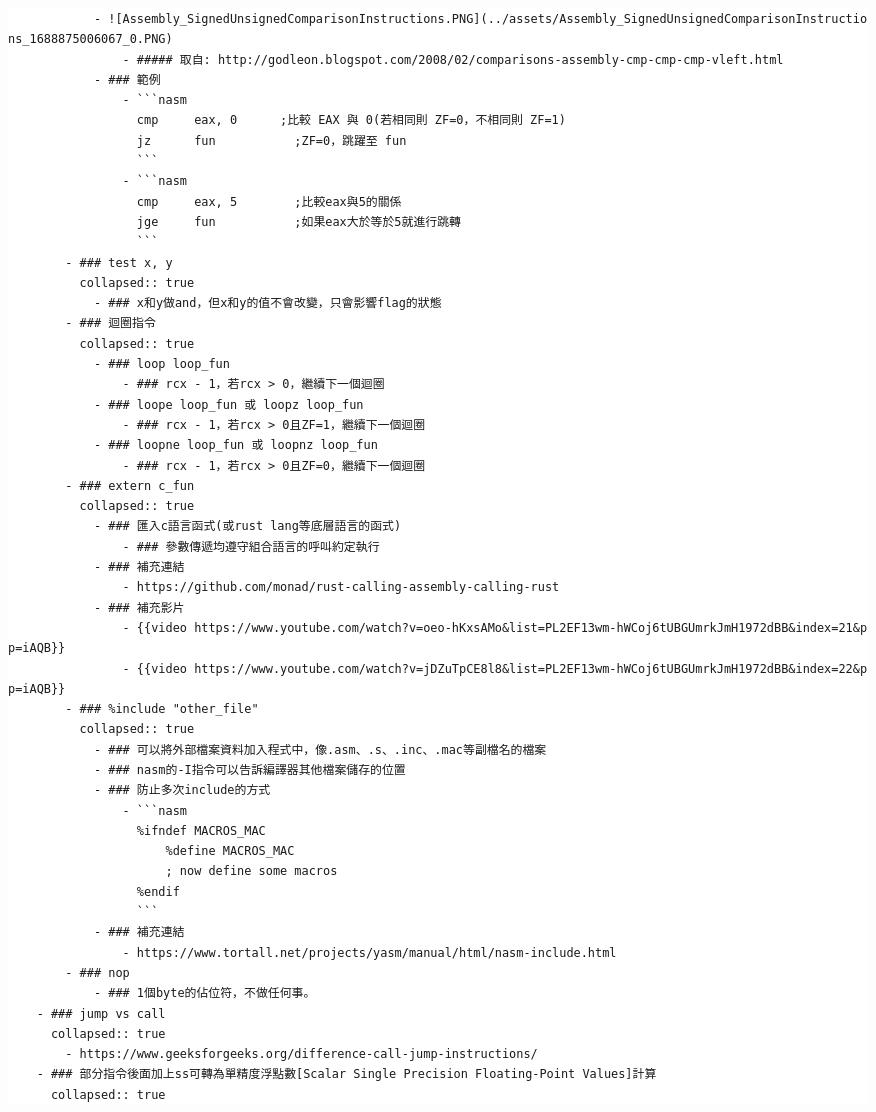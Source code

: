 				- ![Assembly_SignedUnsignedComparisonInstructions.PNG](../assets/Assembly_SignedUnsignedComparisonInstructions_1688875006067_0.PNG)
					- ##### 取自: http://godleon.blogspot.com/2008/02/comparisons-assembly-cmp-cmp-cmp-vleft.html
				- ### 範例
					- ```nasm
					  cmp     eax, 0      ;比較 EAX 與 0(若相同則 ZF=0，不相同則 ZF=1)
					  jz      fun   		;ZF=0，跳躍至 fun
					  ```
					- ```nasm
					  cmp     eax, 5		;比較eax與5的關係
					  jge     fun			;如果eax大於等於5就進行跳轉
					  ```
			- ### test x, y
			  collapsed:: true
				- ### x和y做and，但x和y的值不會改變，只會影響flag的狀態
			- ### 迴圈指令
			  collapsed:: true
				- ### loop loop_fun
					- ### rcx - 1，若rcx > 0，繼續下一個迴圈
				- ### loope loop_fun 或 loopz loop_fun
					- ### rcx - 1，若rcx > 0且ZF=1，繼續下一個迴圈
				- ### loopne loop_fun 或 loopnz loop_fun
					- ### rcx - 1，若rcx > 0且ZF=0，繼續下一個迴圈
			- ### extern c_fun
			  collapsed:: true
				- ### 匯入c語言函式(或rust lang等底層語言的函式)
					- ### 參數傳遞均遵守組合語言的呼叫約定執行
				- ### 補充連結
					- https://github.com/monad/rust-calling-assembly-calling-rust
				- ### 補充影片
					- {{video https://www.youtube.com/watch?v=oeo-hKxsAMo&list=PL2EF13wm-hWCoj6tUBGUmrkJmH1972dBB&index=21&pp=iAQB}}
					- {{video https://www.youtube.com/watch?v=jDZuTpCE8l8&list=PL2EF13wm-hWCoj6tUBGUmrkJmH1972dBB&index=22&pp=iAQB}}
			- ### %include "other_file"
			  collapsed:: true
				- ### 可以將外部檔案資料加入程式中，像.asm、.s、.inc、.mac等副檔名的檔案
				- ### nasm的-I指令可以告訴編譯器其他檔案儲存的位置
				- ### 防止多次include的方式
					- ```nasm
					  %ifndef MACROS_MAC
					      %define MACROS_MAC
					      ; now define some macros
					  %endif
					  ```
				- ### 補充連結
					- https://www.tortall.net/projects/yasm/manual/html/nasm-include.html
			- ### nop
				- ### 1個byte的佔位符，不做任何事。
		- ### jump vs call
		  collapsed:: true
			- https://www.geeksforgeeks.org/difference-call-jump-instructions/
		- ### 部分指令後面加上ss可轉為單精度浮點數[Scalar Single Precision Floating-Point Values]計算
		  collapsed:: true